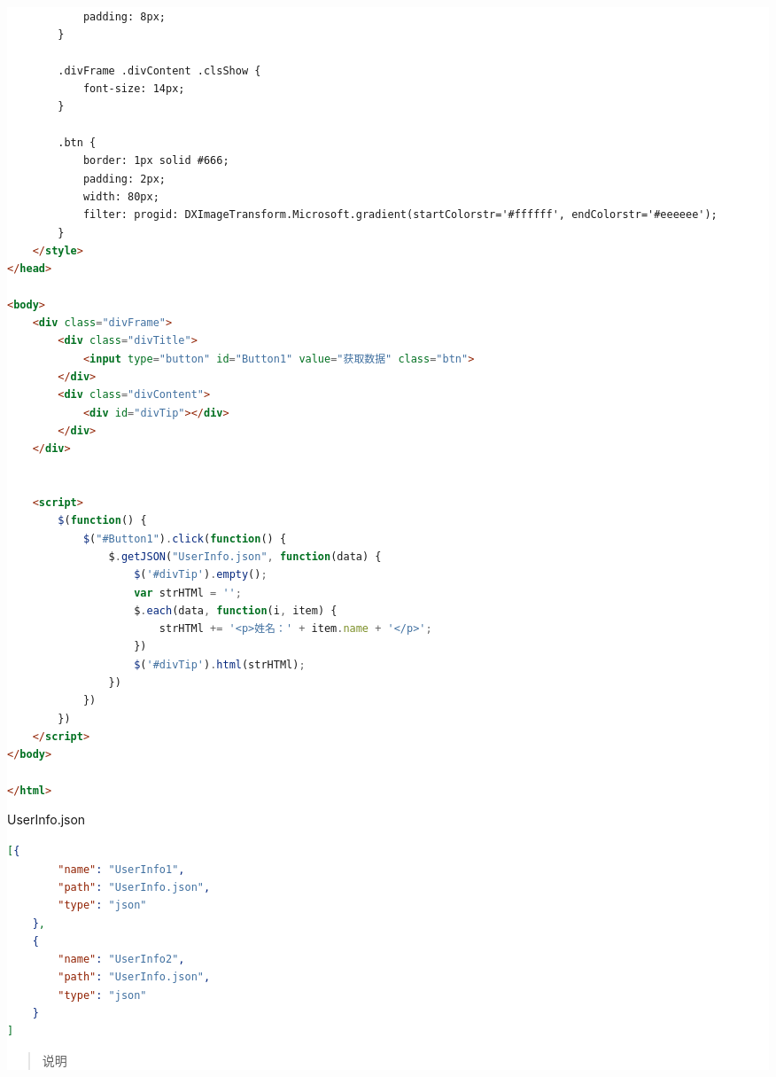 ```html
            padding: 8px;
        }
        
        .divFrame .divContent .clsShow {
            font-size: 14px;
        }
        
        .btn {
            border: 1px solid #666;
            padding: 2px;
            width: 80px;
            filter: progid: DXImageTransform.Microsoft.gradient(startColorstr='#ffffff', endColorstr='#eeeeee');
        }
    </style>
</head>

<body>
    <div class="divFrame">
        <div class="divTitle">
            <input type="button" id="Button1" value="获取数据" class="btn">
        </div>
        <div class="divContent">
            <div id="divTip"></div>
        </div>
    </div>


    <script>
        $(function() {
            $("#Button1").click(function() {
                $.getJSON("UserInfo.json", function(data) {
                    $('#divTip').empty();
                    var strHTMl = '';
                    $.each(data, function(i, item) {
                        strHTMl += '<p>姓名：' + item.name + '</p>';
                    })
                    $('#divTip').html(strHTMl);
                })
            })
        })
    </script>
</body>

</html>
```

UserInfo.json
```json
[{
        "name": "UserInfo1",
        "path": "UserInfo.json",
        "type": "json"
    },
    {
        "name": "UserInfo2",
        "path": "UserInfo.json",
        "type": "json"
    }
]

```
> 说明 